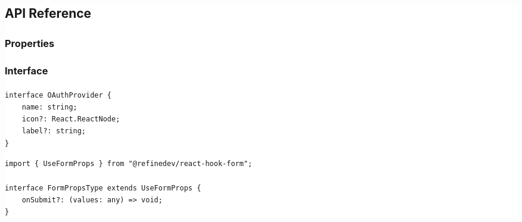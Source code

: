 ## API Reference

### Properties

<PropsTable module="@refinedev/mui/AuthPage" 
wrapperProps-type="[`CardProps`](https://mui.com/material-ui/api/card/#props)"
contentProps-type="[`CardContentProps`](https://mui.com/material-ui/api/card-content/#props)"
headerProps-type="[`CardHeaderProps`](https://mui.com/material-ui/api/card-header/#props)"
rememberMe-default="[`<Checkbox>Remember me</Checkbox>`](/docs/api-reference/mui/components/mui-auth-page/#rememberme)"
/>

### Interface

```tsx OAuthProvider
interface OAuthProvider {
    name: string;
    icon?: React.ReactNode;
    label?: string;
}
```

```tsx hideCode
import { UseFormProps } from "@refinedev/react-hook-form";

interface FormPropsType extends UseFormProps {
    onSubmit?: (values: any) => void;
}
```

[auth-provider]: /docs/api-reference/core/providers/auth-provider/
[login]: /docs/api-reference/core/providers/auth-provider/#login-
[register]: /docs/api-reference/core/providers/auth-provider/#register
[forgot-password]: /docs/api-reference/core/providers/auth-provider/#forgotpassword
[update-password]: /docs/api-reference/core/providers/auth-provider/#updatepassword
[get-permissions]: /docs/api-reference/core/providers/auth-provider/#getpermissions-
[check-auth]: /docs/api-reference/core/providers/auth-provider/#check-
[logout]: /docs/api-reference/core/providers/auth-provider/#logout-
